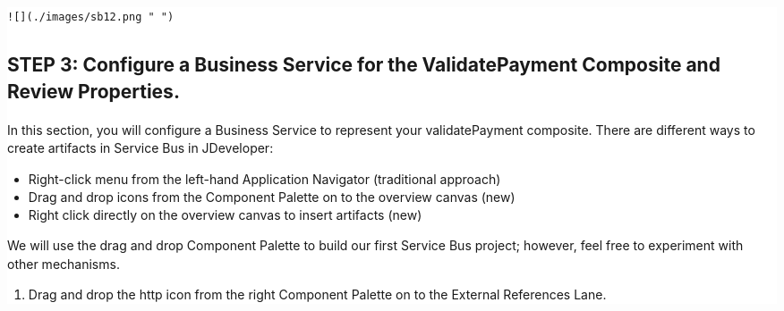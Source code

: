     ![](./images/sb12.png " ")

## **STEP 3**: Configure a Business Service for the ValidatePayment Composite and Review Properties.

In this section, you will configure a Business Service to represent your validatePayment composite. There are different ways to create artifacts in Service Bus in JDeveloper:
- Right-click menu from the left-hand Application Navigator (traditional approach)
- Drag and drop icons from the Component Palette on to the overview canvas (new)
- Right click directly on the overview canvas to insert artifacts (new)

We will use the drag and drop Component Palette to build our first Service Bus project; however, feel free to experiment with other mechanisms.

1. Drag and drop the http icon from the right Component Palette on to the External References Lane.
